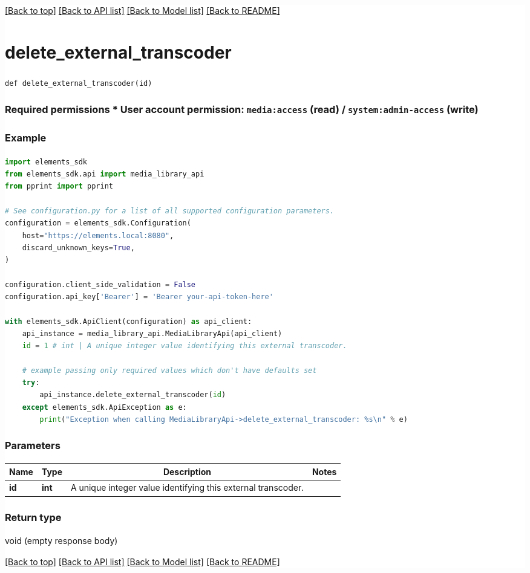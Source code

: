 [[Back to top]](#) [[Back to API list]](../#documentation-for-api-endpoints) [[Back to Model list]](../#documentation-for-models) [[Back to README]](../)

# **delete_external_transcoder**
    def delete_external_transcoder(id)



### Required permissions    * User account permission: `media:access` (read) / `system:admin-access` (write) 

### Example


```python
import elements_sdk
from elements_sdk.api import media_library_api
from pprint import pprint

# See configuration.py for a list of all supported configuration parameters.
configuration = elements_sdk.Configuration(
    host="https://elements.local:8080",
    discard_unknown_keys=True,
)

configuration.client_side_validation = False
configuration.api_key['Bearer'] = 'Bearer your-api-token-here'

with elements_sdk.ApiClient(configuration) as api_client:
    api_instance = media_library_api.MediaLibraryApi(api_client)
    id = 1 # int | A unique integer value identifying this external transcoder.

    # example passing only required values which don't have defaults set
    try:
        api_instance.delete_external_transcoder(id)
    except elements_sdk.ApiException as e:
        print("Exception when calling MediaLibraryApi->delete_external_transcoder: %s\n" % e)
```


### Parameters

Name | Type | Description  | Notes
------------- | ------------- | ------------- | -------------
 **id** | **int**| A unique integer value identifying this external transcoder. |

### Return type

void (empty response body)

[[Back to top]](#) [[Back to API list]](../#documentation-for-api-endpoints) [[Back to Model list]](../#documentation-for-models) [[Back to README]](../)
